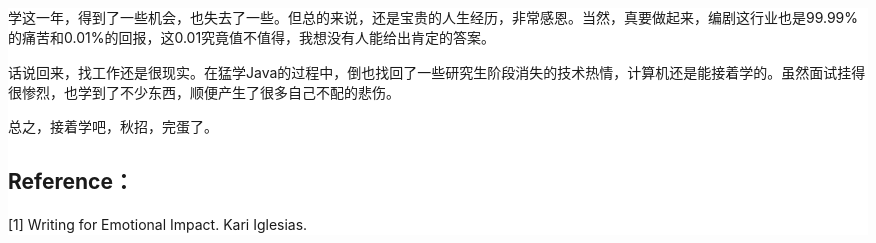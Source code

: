 

学这一年，得到了一些机会，也失去了一些。但总的来说，还是宝贵的人生经历，非常感恩。当然，真要做起来，编剧这行业也是99.99%的痛苦和0.01%的回报，这0.01究竟值不值得，我想没有人能给出肯定的答案。



话说回来，找工作还是很现实。在猛学Java的过程中，倒也找回了一些研究生阶段消失的技术热情，计算机还是能接着学的。虽然面试挂得很惨烈，也学到了不少东西，顺便产生了很多自己不配的悲伤。



总之，接着学吧，秋招，完蛋了。



## **Reference：**

[1] Writing for Emotional Impact. Kari Iglesias.









